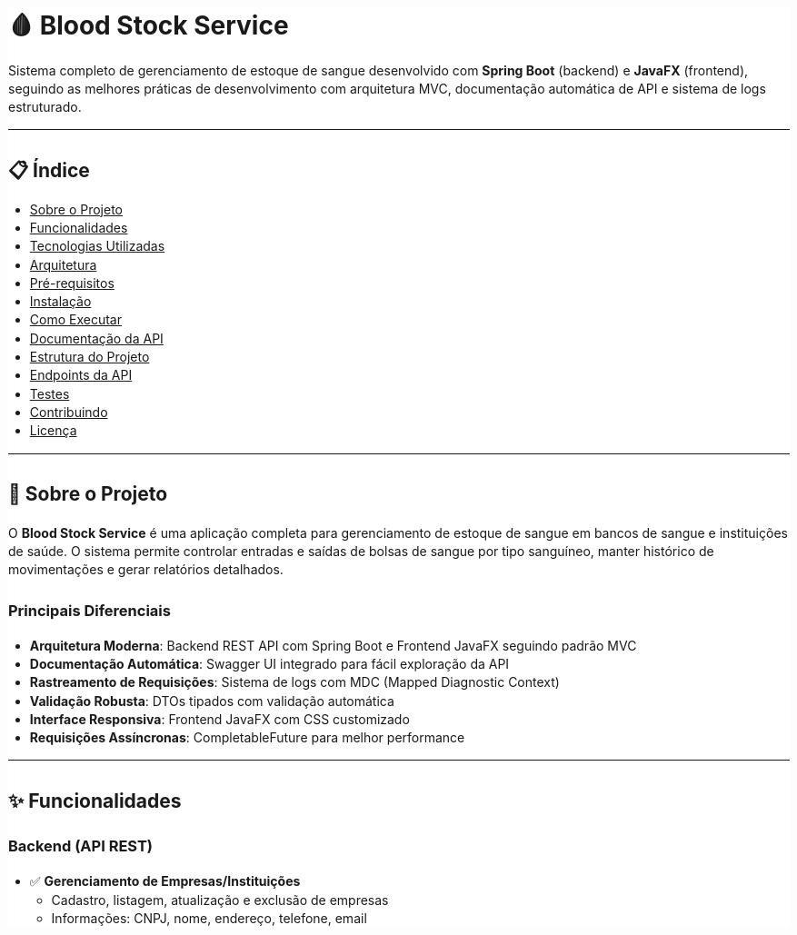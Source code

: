 # 🩸 Blood Stock Service

Sistema completo de gerenciamento de estoque de sangue desenvolvido com **Spring Boot** (backend) e **JavaFX** (frontend), seguindo as melhores práticas de desenvolvimento com arquitetura MVC, documentação automática de API e sistema de logs estruturado.

---

## 📋 Índice 

- [Sobre o Projeto](#sobre-o-projeto)
- [Funcionalidades](#funcionalidades)
- [Tecnologias Utilizadas](#tecnologias-utilizadas)
- [Arquitetura](#arquitetura)
- [Pré-requisitos](#pré-requisitos)
- [Instalação](#instalação)
- [Como Executar](#como-executar)
- [Documentação da API](#documentação-da-api)
- [Estrutura do Projeto](#estrutura-do-projeto)
- [Endpoints da API](#endpoints-da-api)
- [Testes](#testes)
- [Contribuindo](#contribuindo)
- [Licença](#licença)

---

## 🎯 Sobre o Projeto

O **Blood Stock Service** é uma aplicação completa para gerenciamento de estoque de sangue em bancos de sangue e instituições de saúde. O sistema permite controlar entradas e saídas de bolsas de sangue por tipo sanguíneo, manter histórico de movimentações e gerar relatórios detalhados.

### Principais Diferenciais

- **Arquitetura Moderna**: Backend REST API com Spring Boot e Frontend JavaFX seguindo padrão MVC
- **Documentação Automática**: Swagger UI integrado para fácil exploração da API
- **Rastreamento de Requisições**: Sistema de logs com MDC (Mapped Diagnostic Context)
- **Validação Robusta**: DTOs tipados com validação automática
- **Interface Responsiva**: Frontend JavaFX com CSS customizado
- **Requisições Assíncronas**: CompletableFuture para melhor performance

---

## ✨ Funcionalidades

### Backend (API REST)

- ✅ **Gerenciamento de Empresas/Instituições**
  - Cadastro, listagem, atualização e exclusão de empresas
  - Informações: CNPJ, nome, endereço, telefone, email
